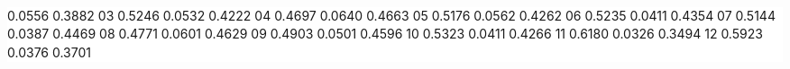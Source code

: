    <td style="text-align:right;"> 0.0556 </td>
   <td style="text-align:right;"> 0.3882 </td>
  </tr>
  <tr>
   <td style="text-align:left;"> 03 </td>
   <td style="text-align:right;"> 0.5246 </td>
   <td style="text-align:right;"> 0.0532 </td>
   <td style="text-align:right;"> 0.4222 </td>
  </tr>
  <tr>
   <td style="text-align:left;"> 04 </td>
   <td style="text-align:right;"> 0.4697 </td>
   <td style="text-align:right;"> 0.0640 </td>
   <td style="text-align:right;"> 0.4663 </td>
  </tr>
  <tr>
   <td style="text-align:left;"> 05 </td>
   <td style="text-align:right;"> 0.5176 </td>
   <td style="text-align:right;"> 0.0562 </td>
   <td style="text-align:right;"> 0.4262 </td>
  </tr>
  <tr>
   <td style="text-align:left;"> 06 </td>
   <td style="text-align:right;"> 0.5235 </td>
   <td style="text-align:right;"> 0.0411 </td>
   <td style="text-align:right;"> 0.4354 </td>
  </tr>
  <tr>
   <td style="text-align:left;"> 07 </td>
   <td style="text-align:right;"> 0.5144 </td>
   <td style="text-align:right;"> 0.0387 </td>
   <td style="text-align:right;"> 0.4469 </td>
  </tr>
  <tr>
   <td style="text-align:left;"> 08 </td>
   <td style="text-align:right;"> 0.4771 </td>
   <td style="text-align:right;"> 0.0601 </td>
   <td style="text-align:right;"> 0.4629 </td>
  </tr>
  <tr>
   <td style="text-align:left;"> 09 </td>
   <td style="text-align:right;"> 0.4903 </td>
   <td style="text-align:right;"> 0.0501 </td>
   <td style="text-align:right;"> 0.4596 </td>
  </tr>
  <tr>
   <td style="text-align:left;"> 10 </td>
   <td style="text-align:right;"> 0.5323 </td>
   <td style="text-align:right;"> 0.0411 </td>
   <td style="text-align:right;"> 0.4266 </td>
  </tr>
  <tr>
   <td style="text-align:left;"> 11 </td>
   <td style="text-align:right;"> 0.6180 </td>
   <td style="text-align:right;"> 0.0326 </td>
   <td style="text-align:right;"> 0.3494 </td>
  </tr>
  <tr>
   <td style="text-align:left;"> 12 </td>
   <td style="text-align:right;"> 0.5923 </td>
   <td style="text-align:right;"> 0.0376 </td>
   <td style="text-align:right;"> 0.3701 </td>
  </tr>
  <tr>